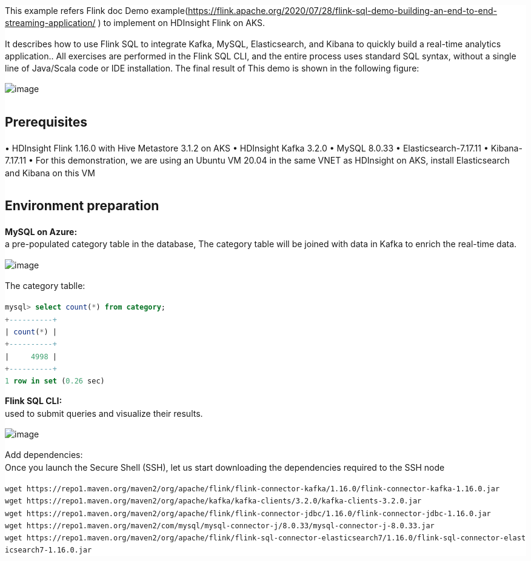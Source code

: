 
This example refers Flink doc Demo example(https://flink.apache.org/2020/07/28/flink-sql-demo-building-an-end-to-end-streaming-application/ ) to implement on HDInsight Flink on AKS.

It describes how to use Flink SQL to integrate Kafka, MySQL, Elasticsearch, and Kibana to quickly build a real-time analytics application.. All exercises are performed in the Flink SQL CLI, and the entire process uses standard SQL syntax, without a single line of Java/Scala code or IDE installation. The final result of This demo is shown in the following figure:

![image](https://github.com/Baiys1234/hdinsight-aks/assets/35547706/482a0fbe-1e35-4a96-ae59-c5075ca24b6f)

## Prerequisites
• HDInsight Flink 1.16.0 with Hive Metastore 3.1.2 on AKS
• HDInsight Kafka 3.2.0
• MySQL 8.0.33
• Elasticsearch-7.17.11
• Kibana-7.17.11
• For this demonstration, we are using an Ubuntu VM 20.04 in the same VNET as HDInsight on AKS, install Elasticsearch and Kibana on this VM

## Environment preparation
**MySQL on Azure:**<br>
a pre-populated category table in the database, The category table will be joined with data in Kafka to enrich the real-time data.

![image](https://github.com/Baiys1234/hdinsight-aks/assets/35547706/3cccde14-c6a7-4505-9a0b-d02b5b3cf365)

The category tablle:<br>

``` sql
mysql> select count(*) from category;
+----------+
| count(*) |
+----------+
|     4998 |
+----------+
1 row in set (0.26 sec)
```

**Flink SQL CLI:** <br>
used to submit queries and visualize their results.

![image](https://github.com/Baiys1234/hdinsight-aks/assets/35547706/03a5ac7d-cb2e-4c62-a893-3879d2c422c2)

Add dependencies:<br>
Once you launch the Secure Shell (SSH), let us start downloading the dependencies required to the SSH node

```
wget https://repo1.maven.org/maven2/org/apache/flink/flink-connector-kafka/1.16.0/flink-connector-kafka-1.16.0.jar
wget https://repo1.maven.org/maven2/org/apache/kafka/kafka-clients/3.2.0/kafka-clients-3.2.0.jar
wget https://repo1.maven.org/maven2/org/apache/flink/flink-connector-jdbc/1.16.0/flink-connector-jdbc-1.16.0.jar
wget https://repo1.maven.org/maven2/com/mysql/mysql-connector-j/8.0.33/mysql-connector-j-8.0.33.jar
wget https://repo1.maven.org/maven2/org/apache/flink/flink-sql-connector-elasticsearch7/1.16.0/flink-sql-connector-elasticsearch7-1.16.0.jar
```
